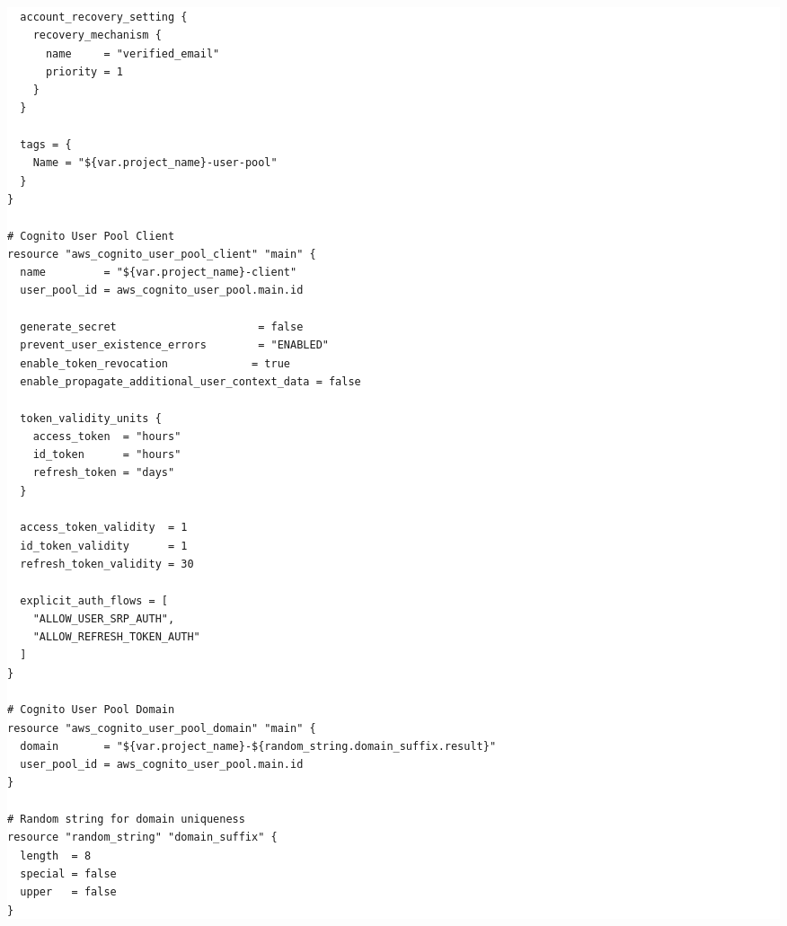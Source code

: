 ```hcl
  account_recovery_setting {
    recovery_mechanism {
      name     = "verified_email"
      priority = 1
    }
  }

  tags = {
    Name = "${var.project_name}-user-pool"
  }
}

# Cognito User Pool Client
resource "aws_cognito_user_pool_client" "main" {
  name         = "${var.project_name}-client"
  user_pool_id = aws_cognito_user_pool.main.id

  generate_secret                      = false
  prevent_user_existence_errors        = "ENABLED"
  enable_token_revocation             = true
  enable_propagate_additional_user_context_data = false

  token_validity_units {
    access_token  = "hours"
    id_token      = "hours"
    refresh_token = "days"
  }

  access_token_validity  = 1
  id_token_validity      = 1
  refresh_token_validity = 30

  explicit_auth_flows = [
    "ALLOW_USER_SRP_AUTH",
    "ALLOW_REFRESH_TOKEN_AUTH"
  ]
}

# Cognito User Pool Domain
resource "aws_cognito_user_pool_domain" "main" {
  domain       = "${var.project_name}-${random_string.domain_suffix.result}"
  user_pool_id = aws_cognito_user_pool.main.id
}

# Random string for domain uniqueness
resource "random_string" "domain_suffix" {
  length  = 8
  special = false
  upper   = false
}
```
